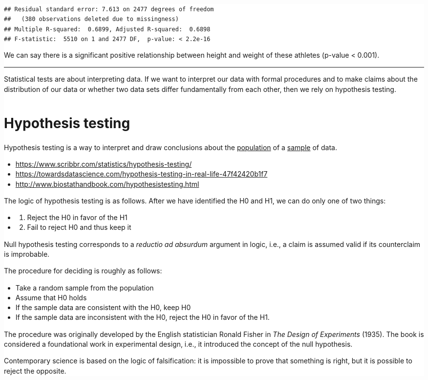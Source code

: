     ## Residual standard error: 7.613 on 2477 degrees of freedom
    ##   (380 observations deleted due to missingness)
    ## Multiple R-squared:  0.6899, Adjusted R-squared:  0.6898 
    ## F-statistic:  5510 on 1 and 2477 DF,  p-value: < 2.2e-16

We can say there is a significant positive relationship between height
and weight of these athletes (p-value \< 0.001).

------------------------------------------------------------------------

Statistical tests are about interpreting data. If we want to interpret
our data with formal procedures and to make claims about the
distribution of our data or whether two data sets differ fundamentally
from each other, then we rely on hypothesis testing.

# Hypothesis testing

Hypothesis testing is a way to interpret and draw conclusions about the
[population](https://en.wikipedia.org/wiki/Statistical_population) of a
[sample](https://en.wikipedia.org/wiki/Sample_(statistics)) of data.

-   <https://www.scribbr.com/statistics/hypothesis-testing/>
-   <https://towardsdatascience.com/hypothesis-testing-in-real-life-47f42420b1f7>
-   <http://www.biostathandbook.com/hypothesistesting.html>

The logic of hypothesis testing is as follows. After we have identified
the H0 and H1, we can do only one of two things:

-   1)  Reject the H0 in favor of the H1

-   2)  Fail to reject H0 and thus keep it

Null hypothesis testing corresponds to a *reductio ad absurdum* argument
in logic, i.e., a claim is assumed valid if its counterclaim is
improbable.

The procedure for deciding is roughly as follows:

-   Take a random sample from the population
-   Assume that H0 holds
-   If the sample data are consistent with the H0, keep H0
-   If the sample data are inconsistent with the H0, reject the H0 in
    favor of the H1.

The procedure was originally developed by the English statistician
Ronald Fisher in *The Design of Experiments* (1935). The book is
considered a foundational work in experimental design, i.e., it
introduced the concept of the null hypothesis.

Contemporary science is based on the logic of falsification: it is
impossible to prove that something is right, but it is possible to
reject the opposite.
